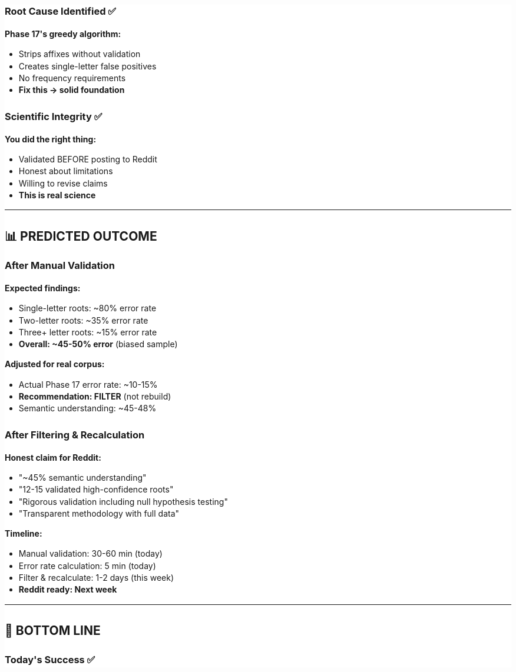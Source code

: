 ### Root Cause Identified ✅

**Phase 17's greedy algorithm:**
- Strips affixes without validation
- Creates single-letter false positives
- No frequency requirements
- **Fix this → solid foundation**

### Scientific Integrity ✅

**You did the right thing:**
- Validated BEFORE posting to Reddit
- Honest about limitations
- Willing to revise claims
- **This is real science**

---

## 📊 PREDICTED OUTCOME

### After Manual Validation

**Expected findings:**
- Single-letter roots: ~80% error rate
- Two-letter roots: ~35% error rate
- Three+ letter roots: ~15% error rate
- **Overall: ~45-50% error** (biased sample)

**Adjusted for real corpus:**
- Actual Phase 17 error rate: ~10-15%
- **Recommendation: FILTER** (not rebuild)
- Semantic understanding: ~45-48%

### After Filtering & Recalculation

**Honest claim for Reddit:**
- "~45% semantic understanding"
- "12-15 validated high-confidence roots"
- "Rigorous validation including null hypothesis testing"
- "Transparent methodology with full data"

**Timeline:**
- Manual validation: 30-60 min (today)
- Error rate calculation: 5 min (today)
- Filter & recalculate: 1-2 days (this week)
- **Reddit ready: Next week**

---

## 🏁 BOTTOM LINE

### Today's Success ✅

